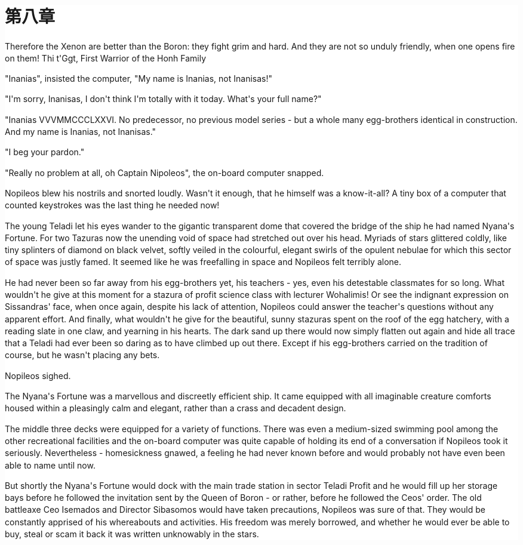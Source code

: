 # 第八章  

Therefore the Xenon are better than the Boron: they fight grim and hard. And they are not so unduly friendly, when one opens fire on them! 
Thi t'Ggt, 
First Warrior of the Honh Family 


"Inanias", insisted the computer, "My name is Inanias, not Inanisas!" 

"I'm sorry, Inanisas, I don't think I'm totally with it today. What's your full name?" 

"Inanias VVVMMCCCLXXVI. No predecessor, no previous model series - but a whole many egg-brothers identical in construction. And my name is Inanias, not Inanisas." 

"I beg your pardon." 

"Really no problem at all, oh Captain Nipoleos", the on-board computer snapped. 

Nopileos blew his nostrils and snorted loudly. Wasn't it enough, that he himself was a know-it-all? A tiny box of a computer that counted keystrokes was the last thing he needed now! 

The young Teladi let his eyes wander to the gigantic transparent dome that covered the bridge of the ship he had named Nyana's Fortune. For two Tazuras now the unending void of space had stretched out over his head. Myriads of stars glittered coldly, like tiny splinters of diamond on black velvet, softly veiled in the colourful, elegant swirls of the opulent nebulae for which this sector of space was justly famed. It seemed like he was freefalling in space and Nopileos felt terribly alone. 

He had never been so far away from his egg-brothers yet, his teachers - yes, even his detestable classmates for so long. What wouldn't he give at this moment for a stazura of profit science class with lecturer Wohalimis! Or see the indignant expression on Sissandras' face, when once again, despite his lack of attention, Nopileos could answer the teacher's questions without any apparent effort. And finally, what wouldn't he give for the beautiful, sunny stazuras spent on the roof of the egg hatchery, with a reading slate in one claw, and yearning in his hearts. The dark sand up there would now simply flatten out again and hide all trace that a Teladi had ever been so daring as to have climbed up out there. Except if his egg-brothers carried on the tradition of course, but he wasn't placing any bets. 

Nopileos sighed. 

The Nyana's Fortune was a marvellous and discreetly efficient ship. It came equipped with all imaginable creature comforts housed within a pleasingly calm and elegant, rather than a crass and decadent design. 

The middle three decks were equipped for a variety of functions. There was even a medium-sized swimming pool among the other recreational facilities and the on-board computer was quite capable of holding its end of a conversation if Nopileos took it seriously. Nevertheless - homesickness gnawed, a feeling he had never known before and would probably not have even been able to name until now. 

But shortly the Nyana's Fortune would dock with the main trade station in sector Teladi Profit and he would fill up her storage bays before he followed the invitation sent by the Queen of Boron - or rather, before he followed the Ceos' order. The old battleaxe Ceo Isemados and Director Sibasomos would have taken precautions, Nopileos was sure of that. They would be constantly apprised of his whereabouts and activities. His freedom was merely borrowed, and whether he would ever be able to buy, steal or scam it back it was written unknowably in the stars. 
